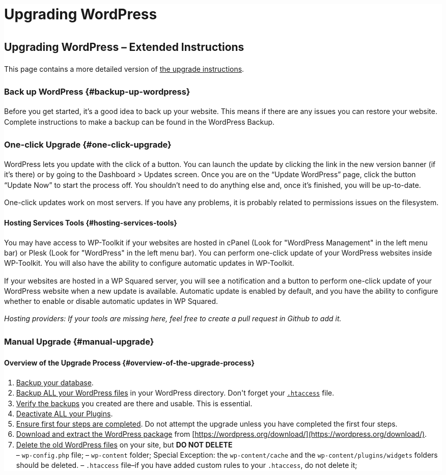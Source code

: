 # Upgrading WordPress

## Upgrading WordPress – Extended Instructions

This page contains a more detailed version of [the upgrade instructions](https://wordpress.org/documentation/article/updating-wordpress/).

### Back up WordPress {#backup-up-wordpress}

Before you get started, it’s a good idea to back up your website. This means if there are any issues you can restore your website. Complete instructions to make a backup can be found in the WordPress Backup.

### One-click Upgrade {#one-click-upgrade}

WordPress lets you update with the click of a button.  You can launch the update by clicking the link in the new version banner (if it’s there) or by going to the Dashboard > Updates screen. Once you are on the “Update WordPress” page, click the button “Update Now” to start the process off. You shouldn’t need to do anything else and, once it’s finished, you will be up-to-date.

One-click updates work on most servers. If you have any problems, it is probably related to permissions issues on the filesystem.

#### Hosting Services Tools {#hosting-services-tools}

You may have access to WP-Toolkit if your websites are hosted in cPanel (Look for "WordPress Management" in the left menu bar) or Plesk (Look for "WordPress" in the left menu bar). You can perform one-click update of your WordPress websites inside WP-Toolkit. You will also have the ability to configure automatic updates in WP-Toolkit. 

If your websites are hosted in a WP Squared server, you will see a notification and a button to perform one-click update of your WordPress website when a new update is available. Automatic update is enabled by default, and you have the ability to configure whether to enable or disable automatic updates in WP Squared.

_Hosting providers: If your tools are missing here, feel free to create a pull request in Github to add it._

### Manual Upgrade {#manual-upgrade}

#### Overview of the Upgrade Process {#overview-of-the-upgrade-process}

1. [Backup your database](https://developer.wordpress.org/advanced-administration/upgrade/upgrading/#step-1-back-up-your-database).
2. [Backup ALL your WordPress files](https://developer.wordpress.org/advanced-administration/upgrade/upgrading/#step-2-back-up-all-your-wordpress-files) in your WordPress directory. Don't forget your [`.htaccess`](https://wordpress.org/documentation/article/wordpress-glossary/#.htaccess) file.
3. [Verify the backups](https://developer.wordpress.org/advanced-administration/upgrade/upgrading/#step-3-verify-the-backups) you created are there and usable. This is essential.
4. [Deactivate ALL your Plugins](https://developer.wordpress.org/advanced-administration/upgrade/upgrading/#step-4-deactivate-all-your-plugins).
5. [Ensure first four steps are completed](https://developer.wordpress.org/advanced-administration/upgrade/upgrading/#step-5-ensure-first-four-steps-are-completed). Do not attempt the upgrade unless you have completed the first four steps.
6. [Download and extract the WordPress package](https://developer.wordpress.org/advanced-administration/upgrade/upgrading/#step-6-download-and-extract-the-wordpress-package) from [https://wordpress.org/download/](https://wordpress.org/download/).
7. [Delete the old WordPress files](https://developer.wordpress.org/advanced-administration/upgrade/upgrading/#step-7-delete-the-old-wordpress-files) on your site, but **DO NOT DELETE**  
		– `wp-config.php` file;
		– `wp-content` folder; Special Exception: the `wp-content/cache` and the `wp-content/plugins/widgets` folders should be deleted.
		– `.htaccess` file–if you have added custom rules to your `.htaccess`, do not delete it;